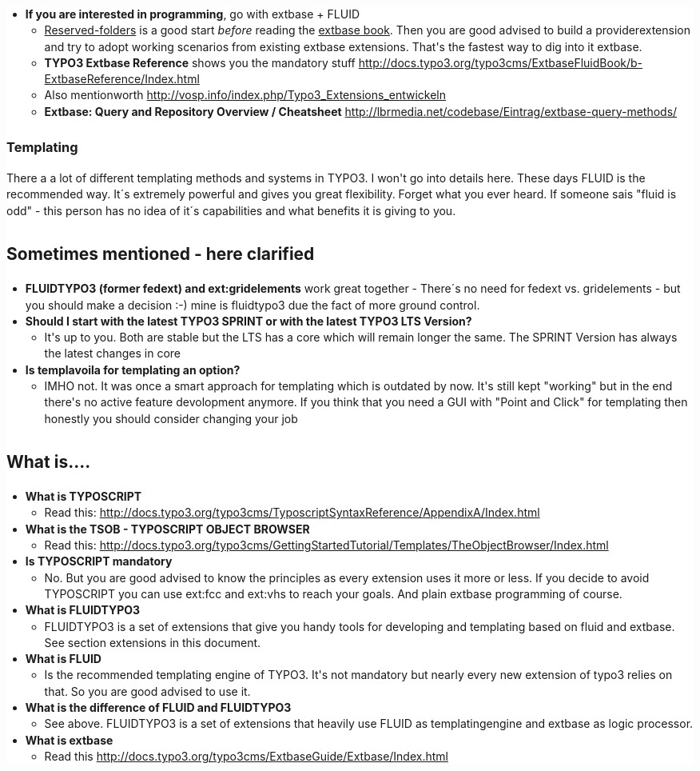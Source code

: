 * **If you are interested in programming**, go with extbase + FLUID
   * [Reserved-folders](http://docs.typo3.org/typo3cms/CoreApiReference/ExtensionArchitecture/FilesAndLocations/Index.html#extension-reserved-folders) is a good start *before* reading the [extbase book](http://docs.typo3.org/typo3cms/ExtbaseFluidBook/singlehtml/). Then you are good advised to build a providerextension and try to adopt working scenarios from existing extbase extensions. That's the fastest way to dig into it extbase.
   * **TYPO3 Extbase Reference** shows you the mandatory stuff http://docs.typo3.org/typo3cms/ExtbaseFluidBook/b-ExtbaseReference/Index.html
   * Also mentionworth http://vosp.info/index.php/Typo3_Extensions_entwickeln
    * **Extbase: Query and Repository Overview / Cheatsheet**  http://lbrmedia.net/codebase/Eintrag/extbase-query-methods/
 

### Templating
 
There a a lot of different templating methods and systems in TYPO3. I won't go into details here. These days FLUID is the recommended way. It´s extremely powerful and gives you great flexibility. Forget what you ever heard. If someone sais "fluid is odd" - this person has no idea of it´s capabilities and what benefits it is giving to you.


## Sometimes mentioned - here clarified

- **FLUIDTYPO3 (former fedext) and ext:gridelements** 
   work great together - There´s no need for fedext vs. gridelements - but you should make a decision :-) mine is fluidtypo3 due the fact of more ground control.
- **Should I start with the latest TYPO3 SPRINT or with the latest TYPO3 LTS Version?**   
  * It's up to you. Both are stable but the LTS has a core which will remain longer the same. The SPRINT Version has always the latest changes in core
- **Is templavoila for templating an option?**
  * IMHO not. It was once a smart approach for templating which is outdated by now. It's still kept "working" but in the end there's no active feature devolopment anymore. If you think that you need a GUI with "Point and Click" for templating then honestly you should consider changing your job

## What is....
- **What is TYPOSCRIPT**
  * Read this: http://docs.typo3.org/typo3cms/TyposcriptSyntaxReference/AppendixA/Index.html
- **What is the TSOB - TYPOSCRIPT OBJECT BROWSER**
  * Read this: http://docs.typo3.org/typo3cms/GettingStartedTutorial/Templates/TheObjectBrowser/Index.html
- **Is TYPOSCRIPT mandatory**
  * No. But you are good advised to know the principles as every extension uses it more or less. If you decide to avoid TYPOSCRIPT you can use ext:fcc and ext:vhs to reach your goals. And plain extbase programming of course.
- **What is FLUIDTYPO3**
  * FLUIDTYPO3 is a set of extensions that give you handy tools for developing and templating based on fluid and extbase. See section extensions in this document.
- **What is FLUID**
  * Is the recommended templating engine of TYPO3. It's not mandatory but nearly every new extension of typo3 relies on that. So you are good advised to use it.
- **What is the difference of FLUID and FLUIDTYPO3**
  * See above. FLUIDTYPO3 is a set of extensions that heavily use FLUID as templatingengine and extbase as logic processor.
- **What is extbase**
  * Read this http://docs.typo3.org/typo3cms/ExtbaseGuide/Extbase/Index.html
